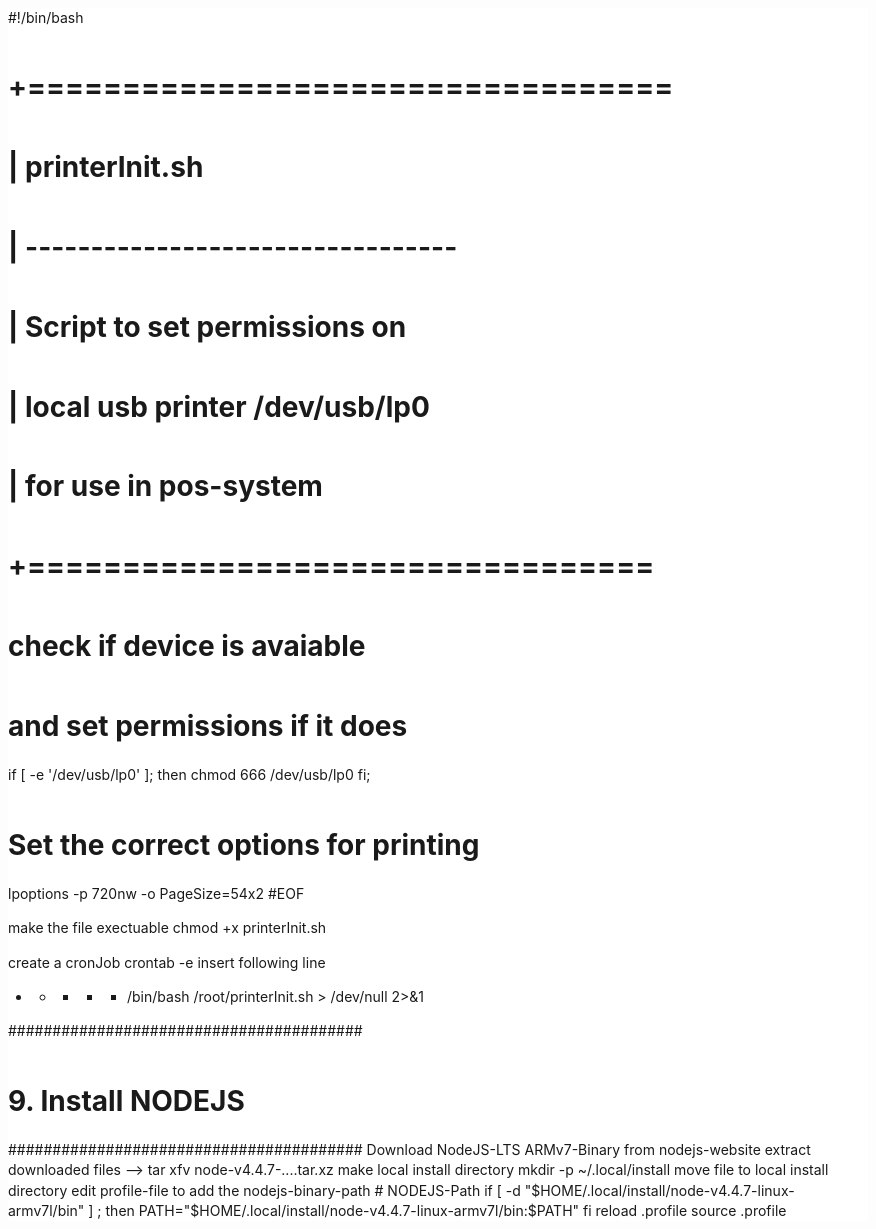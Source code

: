 #!/bin/bash
# +==================================
# | printerInit.sh
# | ---------------------------------
# | Script to set permissions on
# | local usb printer /dev/usb/lp0
# | for use in pos-system
# +=================================

# check if device is avaiable
# and set permissions if it does
if [ -e '/dev/usb/lp0' ];
then
  chmod 666 /dev/usb/lp0
fi;

# Set the correct options for printing
lpoptions -p 720nw -o PageSize=54x2
#EOF

make the file exectuable
	chmod +x printerInit.sh

create a cronJob
	crontab -e
insert following line
* * * * * /bin/bash /root/printerInit.sh > /dev/null 2>&1

########################################
# 9. Install NODEJS
########################################
Download NodeJS-LTS ARMv7-Binary from nodejs-website
extract downloaded files
	--> tar xfv node-v4.4.7-....tar.xz
make local install directory
	mkdir -p ~/.local/install
move file to local install directory
edit profile-file to add the nodejs-binary-path
	# NODEJS-Path
	if [ -d "$HOME/.local/install/node-v4.4.7-linux-armv7l/bin" ] ; then
		PATH="$HOME/.local/install/node-v4.4.7-linux-armv7l/bin:$PATH"
	fi
reload .profile
	source .profile
